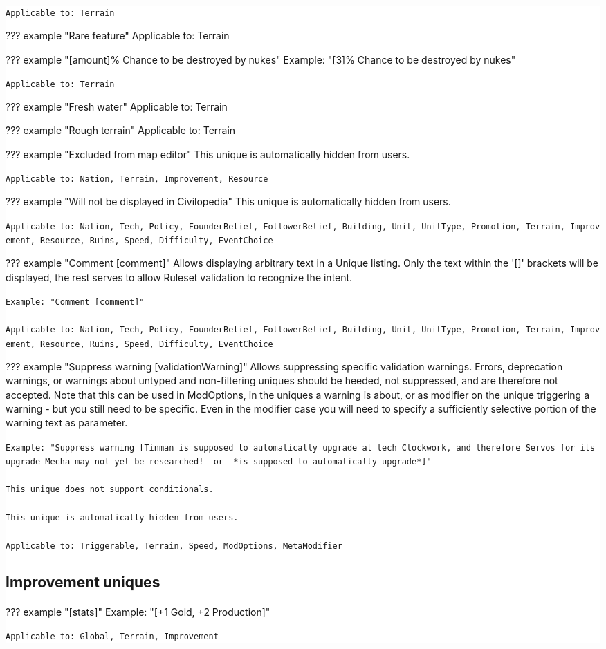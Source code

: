 	Applicable to: Terrain

??? example  "Rare feature"
	Applicable to: Terrain

??? example  "[amount]% Chance to be destroyed by nukes"
	Example: "[3]% Chance to be destroyed by nukes"

	Applicable to: Terrain

??? example  "Fresh water"
	Applicable to: Terrain

??? example  "Rough terrain"
	Applicable to: Terrain

??? example  "Excluded from map editor"
	This unique is automatically hidden from users.

	Applicable to: Nation, Terrain, Improvement, Resource

??? example  "Will not be displayed in Civilopedia"
	This unique is automatically hidden from users.

	Applicable to: Nation, Tech, Policy, FounderBelief, FollowerBelief, Building, Unit, UnitType, Promotion, Terrain, Improvement, Resource, Ruins, Speed, Difficulty, EventChoice

??? example  "Comment [comment]"
	Allows displaying arbitrary text in a Unique listing. Only the text within the '[]' brackets will be displayed, the rest serves to allow Ruleset validation to recognize the intent.

	Example: "Comment [comment]"

	Applicable to: Nation, Tech, Policy, FounderBelief, FollowerBelief, Building, Unit, UnitType, Promotion, Terrain, Improvement, Resource, Ruins, Speed, Difficulty, EventChoice

??? example  "Suppress warning [validationWarning]"
	Allows suppressing specific validation warnings. Errors, deprecation warnings, or warnings about untyped and non-filtering uniques should be heeded, not suppressed, and are therefore not accepted. Note that this can be used in ModOptions, in the uniques a warning is about, or as modifier on the unique triggering a warning - but you still need to be specific. Even in the modifier case you will need to specify a sufficiently selective portion of the warning text as parameter.

	Example: "Suppress warning [Tinman is supposed to automatically upgrade at tech Clockwork, and therefore Servos for its upgrade Mecha may not yet be researched! -or- *is supposed to automatically upgrade*]"

	This unique does not support conditionals.

	This unique is automatically hidden from users.

	Applicable to: Triggerable, Terrain, Speed, ModOptions, MetaModifier

## Improvement uniques
??? example  "[stats]"
	Example: "[+1 Gold, +2 Production]"

	Applicable to: Global, Terrain, Improvement
